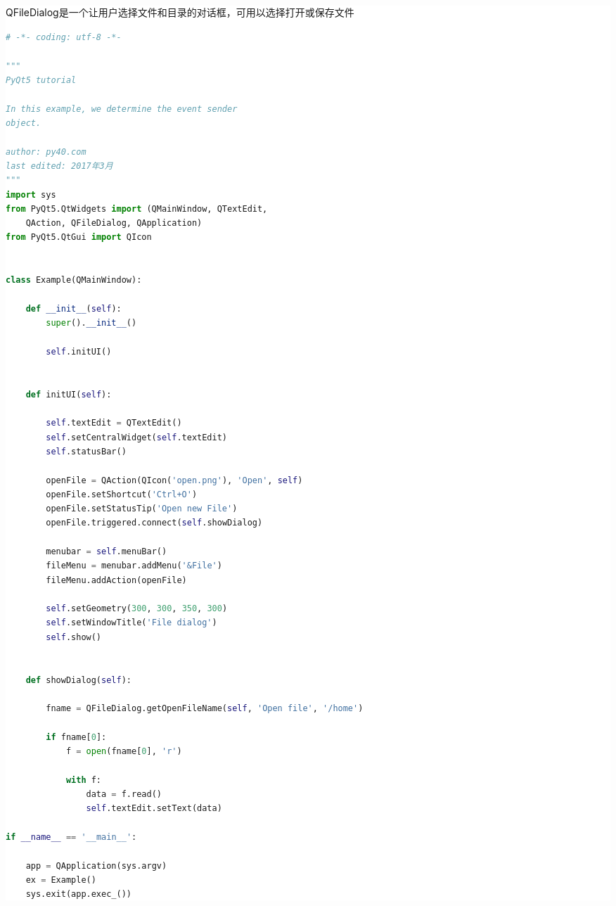 QFileDialog是一个让用户选择文件和目录的对话框，可用以选择打开或保存文件

```python
# -*- coding: utf-8 -*-

"""
PyQt5 tutorial 

In this example, we determine the event sender
object.

author: py40.com
last edited: 2017年3月
"""
import sys
from PyQt5.QtWidgets import (QMainWindow, QTextEdit, 
    QAction, QFileDialog, QApplication)
from PyQt5.QtGui import QIcon


class Example(QMainWindow):
    
    def __init__(self):
        super().__init__()
        
        self.initUI()
        
        
    def initUI(self):      

        self.textEdit = QTextEdit()
        self.setCentralWidget(self.textEdit)
        self.statusBar()

        openFile = QAction(QIcon('open.png'), 'Open', self)
        openFile.setShortcut('Ctrl+O')
        openFile.setStatusTip('Open new File')
        openFile.triggered.connect(self.showDialog)

        menubar = self.menuBar()
        fileMenu = menubar.addMenu('&File')
        fileMenu.addAction(openFile)       
        
        self.setGeometry(300, 300, 350, 300)
        self.setWindowTitle('File dialog')
        self.show()
        
        
    def showDialog(self):

        fname = QFileDialog.getOpenFileName(self, 'Open file', '/home')

        if fname[0]:
            f = open(fname[0], 'r')

            with f:
                data = f.read()
                self.textEdit.setText(data)        
        
if __name__ == '__main__':
    
    app = QApplication(sys.argv)
    ex = Example()
    sys.exit(app.exec_())
```